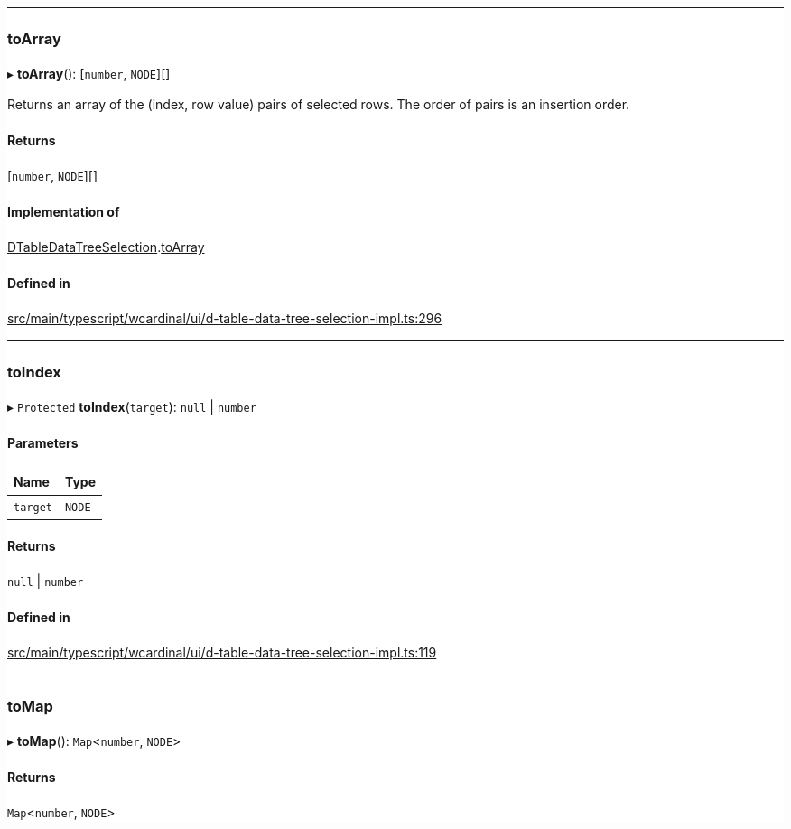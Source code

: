 ___

### toArray

▸ **toArray**(): [`number`, `NODE`][]

Returns an array of the (index, row value) pairs of selected rows.
The order of pairs is an insertion order.

#### Returns

[`number`, `NODE`][]

#### Implementation of

[DTableDataTreeSelection](../interfaces/DTableDataTreeSelection.md).[toArray](../interfaces/DTableDataTreeSelection.md#toarray)

#### Defined in

[src/main/typescript/wcardinal/ui/d-table-data-tree-selection-impl.ts:296](https://github.com/winter-cardinal/winter-cardinal-ui/blob/v0.199.0/src/main/typescript/wcardinal/ui/d-table-data-tree-selection-impl.ts#L296)

___

### toIndex

▸ `Protected` **toIndex**(`target`): ``null`` \| `number`

#### Parameters

| Name | Type |
| :------ | :------ |
| `target` | `NODE` |

#### Returns

``null`` \| `number`

#### Defined in

[src/main/typescript/wcardinal/ui/d-table-data-tree-selection-impl.ts:119](https://github.com/winter-cardinal/winter-cardinal-ui/blob/v0.199.0/src/main/typescript/wcardinal/ui/d-table-data-tree-selection-impl.ts#L119)

___

### toMap

▸ **toMap**(): `Map`<`number`, `NODE`\>

#### Returns

`Map`<`number`, `NODE`\>
